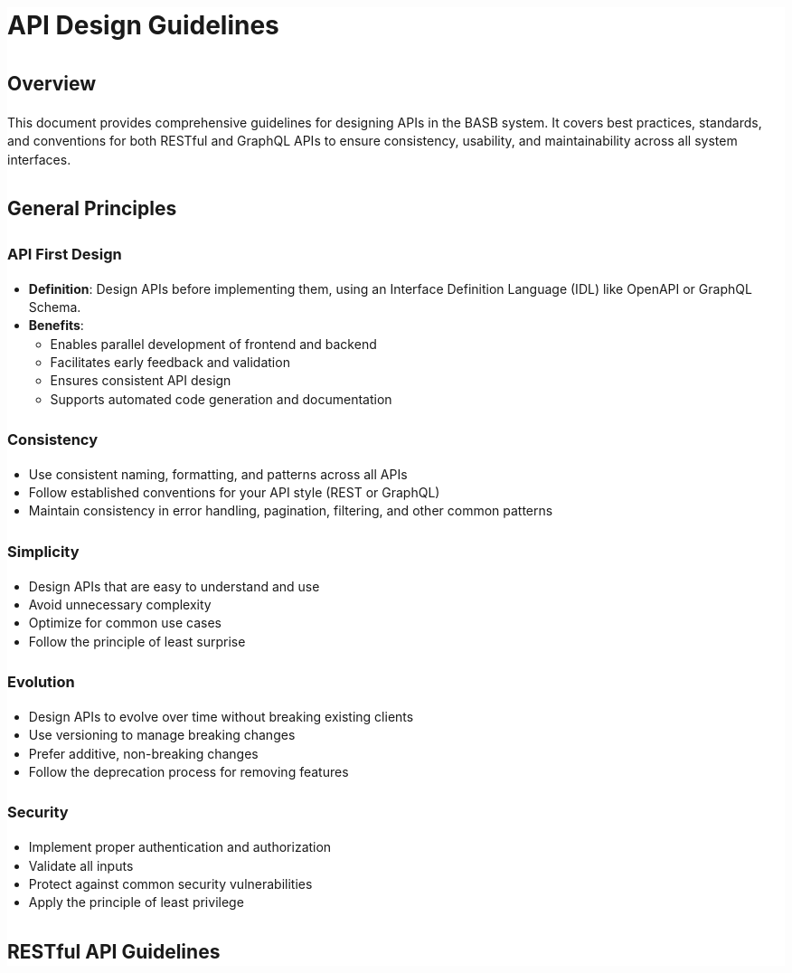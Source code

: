 # API Design Guidelines

## Overview

This document provides comprehensive guidelines for designing APIs in the BASB system. It covers best practices, standards, and conventions for both RESTful and GraphQL APIs to ensure consistency, usability, and maintainability across all system interfaces.

## General Principles

### API First Design

- **Definition**: Design APIs before implementing them, using an Interface Definition Language (IDL) like OpenAPI or GraphQL Schema.
- **Benefits**:
  - Enables parallel development of frontend and backend
  - Facilitates early feedback and validation
  - Ensures consistent API design
  - Supports automated code generation and documentation

### Consistency

- Use consistent naming, formatting, and patterns across all APIs
- Follow established conventions for your API style (REST or GraphQL)
- Maintain consistency in error handling, pagination, filtering, and other common patterns

### Simplicity

- Design APIs that are easy to understand and use
- Avoid unnecessary complexity
- Optimize for common use cases
- Follow the principle of least surprise

### Evolution

- Design APIs to evolve over time without breaking existing clients
- Use versioning to manage breaking changes
- Prefer additive, non-breaking changes
- Follow the deprecation process for removing features

### Security

- Implement proper authentication and authorization
- Validate all inputs
- Protect against common security vulnerabilities
- Apply the principle of least privilege

## RESTful API Guidelines
